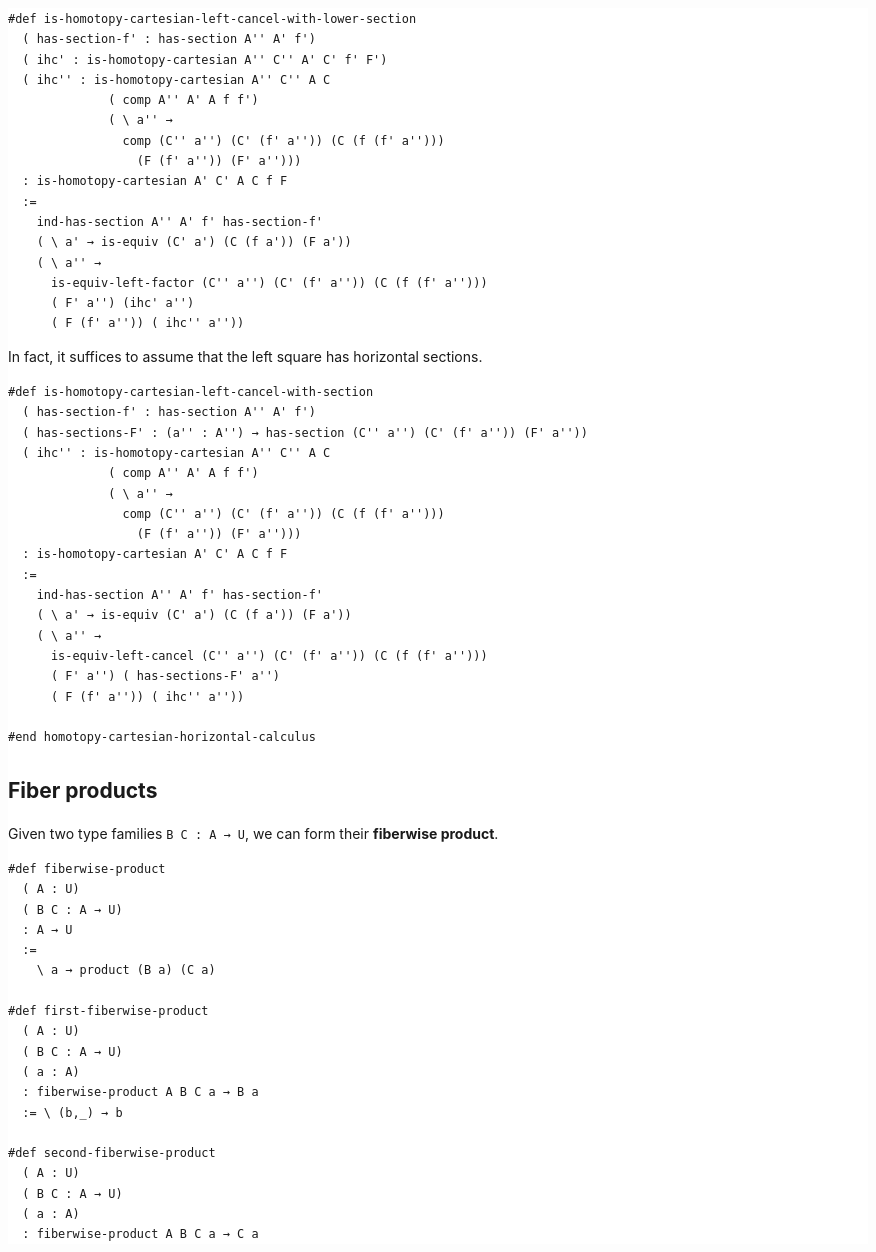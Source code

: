 ```rzk
#def is-homotopy-cartesian-left-cancel-with-lower-section
  ( has-section-f' : has-section A'' A' f')
  ( ihc' : is-homotopy-cartesian A'' C'' A' C' f' F')
  ( ihc'' : is-homotopy-cartesian A'' C'' A C
              ( comp A'' A' A f f')
              ( \ a'' →
                comp (C'' a'') (C' (f' a'')) (C (f (f' a'')))
                  (F (f' a'')) (F' a'')))
  : is-homotopy-cartesian A' C' A C f F
  :=
    ind-has-section A'' A' f' has-section-f'
    ( \ a' → is-equiv (C' a') (C (f a')) (F a'))
    ( \ a'' →
      is-equiv-left-factor (C'' a'') (C' (f' a'')) (C (f (f' a'')))
      ( F' a'') (ihc' a'')
      ( F (f' a'')) ( ihc'' a''))
```

In fact, it suffices to assume that the left square has horizontal sections.

```rzk
#def is-homotopy-cartesian-left-cancel-with-section
  ( has-section-f' : has-section A'' A' f')
  ( has-sections-F' : (a'' : A'') → has-section (C'' a'') (C' (f' a'')) (F' a''))
  ( ihc'' : is-homotopy-cartesian A'' C'' A C
              ( comp A'' A' A f f')
              ( \ a'' →
                comp (C'' a'') (C' (f' a'')) (C (f (f' a'')))
                  (F (f' a'')) (F' a'')))
  : is-homotopy-cartesian A' C' A C f F
  :=
    ind-has-section A'' A' f' has-section-f'
    ( \ a' → is-equiv (C' a') (C (f a')) (F a'))
    ( \ a'' →
      is-equiv-left-cancel (C'' a'') (C' (f' a'')) (C (f (f' a'')))
      ( F' a'') ( has-sections-F' a'')
      ( F (f' a'')) ( ihc'' a''))

#end homotopy-cartesian-horizontal-calculus
```

## Fiber products

Given two type families `B C : A → U`, we can form their **fiberwise product**.

```rzk
#def fiberwise-product
  ( A : U)
  ( B C : A → U)
  : A → U
  :=
    \ a → product (B a) (C a)

#def first-fiberwise-product
  ( A : U)
  ( B C : A → U)
  ( a : A)
  : fiberwise-product A B C a → B a
  := \ (b,_) → b

#def second-fiberwise-product
  ( A : U)
  ( B C : A → U)
  ( a : A)
  : fiberwise-product A B C a → C a
```